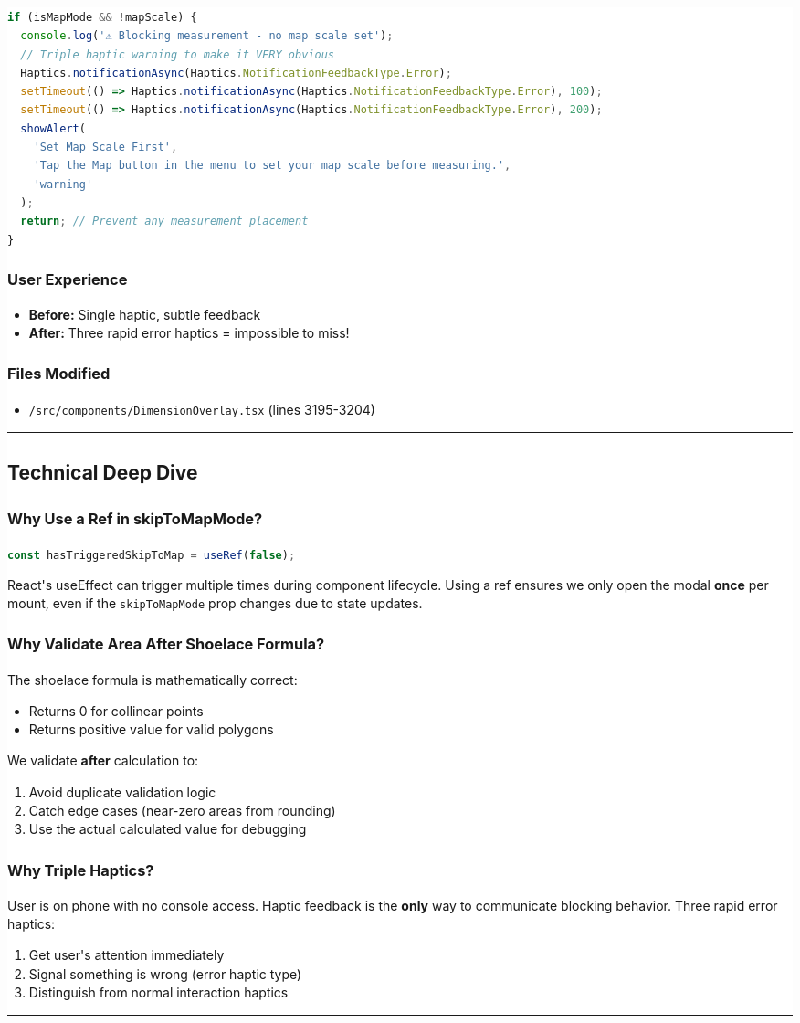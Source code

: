 ```typescript
if (isMapMode && !mapScale) {
  console.log('⚠️ Blocking measurement - no map scale set');
  // Triple haptic warning to make it VERY obvious
  Haptics.notificationAsync(Haptics.NotificationFeedbackType.Error);
  setTimeout(() => Haptics.notificationAsync(Haptics.NotificationFeedbackType.Error), 100);
  setTimeout(() => Haptics.notificationAsync(Haptics.NotificationFeedbackType.Error), 200);
  showAlert(
    'Set Map Scale First',
    'Tap the Map button in the menu to set your map scale before measuring.',
    'warning'
  );
  return; // Prevent any measurement placement
}
```

### User Experience
- **Before:** Single haptic, subtle feedback
- **After:** Three rapid error haptics = impossible to miss!

### Files Modified
- `/src/components/DimensionOverlay.tsx` (lines 3195-3204)

---

## Technical Deep Dive

### Why Use a Ref in skipToMapMode?

```typescript
const hasTriggeredSkipToMap = useRef(false);
```

React's useEffect can trigger multiple times during component lifecycle. Using a ref ensures we only open the modal **once** per mount, even if the `skipToMapMode` prop changes due to state updates.

### Why Validate Area After Shoelace Formula?

The shoelace formula is mathematically correct:
- Returns 0 for collinear points
- Returns positive value for valid polygons

We validate **after** calculation to:
1. Avoid duplicate validation logic
2. Catch edge cases (near-zero areas from rounding)
3. Use the actual calculated value for debugging

### Why Triple Haptics?

User is on phone with no console access. Haptic feedback is the **only** way to communicate blocking behavior. Three rapid error haptics:
1. Get user's attention immediately
2. Signal something is wrong (error haptic type)
3. Distinguish from normal interaction haptics

---